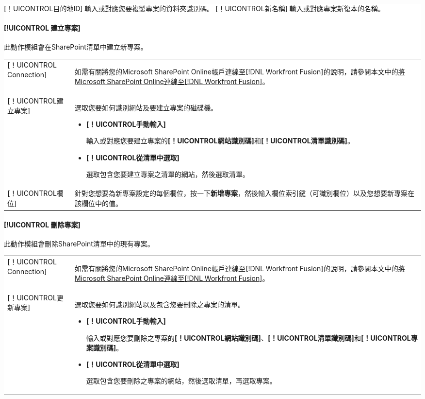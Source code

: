   </tr> 
  <tr> 
   <td role="rowheader">[！UICONTROL目的地ID]</td> 
   <td> 輸入或對應您要複製專案的資料夾識別碼。 </td> 
  </tr> 
  <tr> 
   <td role="rowheader">[！UICONTROL新名稱]</td> 
   <td>輸入或對應專案新復本的名稱。 </td> 
  </tr> 
 </tbody> 
</table>

#### [!UICONTROL 建立專案]

此動作模組會在SharePoint清單中建立新專案。

<table style="table-layout:auto"> 
 <col> 
 <col> 
 <tbody> 
  <tr> 
   <td role="rowheader">[！UICONTROL Connection]</td> 
   <td> <p>如需有關將您的Microsoft SharePoint Online帳戶連線至[!DNL Workfront Fusion]的說明，請參閱本文中的<a href="#connect-microsoft-sharepoint-online-to-workfront-fusion" class="MCXref xref" data-mc-variable-override="">將Microsoft SharePoint Online連線至[!DNL Workfront Fusion]</a>。</p> </td> 
  </tr> 
  <tr> 
   <td role="rowheader">[！UICONTROL建立專案]</td> 
   <td> <p>選取您要如何識別網站及要建立專案的磁碟機。</p> 
    <ul> 
     <li> <p><strong>[！UICONTROL手動輸入]</strong> </p> <p>輸入或對應您要建立專案的<strong>[！UICONTROL網站識別碼]</strong>和<strong>[！UICONTROL清單識別碼]</strong>。</p> </li> 
     <li> <p><strong>[！UICONTROL從清單中選取]</strong> </p> <p>選取包含您要建立專案之清單的網站，然後選取清單。 </p> </li> 
    </ul> </td> 
  </tr> 
  <tr> 
   <td role="rowheader">[！UICONTROL欄位]</td> 
   <td>針對您想要為新專案設定的每個欄位，按一下<b>新增專案</b>，然後輸入欄位索引鍵（可識別欄位）以及您想要新專案在該欄位中的值。</td> 
  </tr> 
 </tbody> 
</table>

#### [!UICONTROL 刪除專案]

此動作模組會刪除SharePoint清單中的現有專案。

<table style="table-layout:auto"> 
 <col> 
 <col> 
 <tbody> 
  <tr> 
   <td role="rowheader">[！UICONTROL Connection]</td> 
   <td> <p>如需有關將您的Microsoft SharePoint Online帳戶連線至[!DNL Workfront Fusion]的說明，請參閱本文中的<a href="#connect-microsoft-sharepoint-online-to-workfront-fusion" class="MCXref xref" data-mc-variable-override="">將Microsoft SharePoint Online連線至[!DNL Workfront Fusion]</a>。</p> </td> 
  </tr> 
  <tr> 
   <td role="rowheader">[！UICONTROL更新專案]</td> 
   <td> <p>選取您要如何識別網站以及包含您要刪除之專案的清單。</p> 
    <ul> 
     <li> <p><strong>[！UICONTROL手動輸入]</strong> </p> <p>輸入或對應您要刪除之專案的<strong>[！UICONTROL網站識別碼]</strong>、<strong>[！UICONTROL清單識別碼]</strong>和<strong>[！UICONTROL專案識別碼]</strong>。</p> </li> 
     <li> <p><strong>[！UICONTROL從清單中選取]</strong> </p> <p>選取包含您要刪除之專案的網站，然後選取清單，再選取專案。 </p> </li> 
    </ul> </td> 
  </tr> 